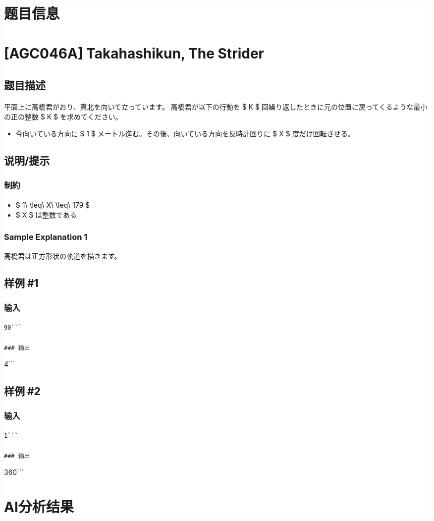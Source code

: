 # 题目信息

# [AGC046A] Takahashikun, The Strider

## 题目描述

[problemUrl]: https://atcoder.jp/contests/agc046/tasks/agc046_a

平面上に高橋君がおり、真北を向いて立っています。 高橋君が以下の行動を $ K $ 回繰り返したときに元の位置に戻ってくるような最小の正の整数 $ K $ を求めてください。

- 今向いている方向に $ 1 $ メートル進む。その後、向いている方向を反時計回りに $ X $ 度だけ回転させる。

## 说明/提示

### 制約

- $ 1\ \leq\ X\ \leq\ 179 $
- $ X $ は整数である

### Sample Explanation 1

高橋君は正方形状の軌道を描きます。

## 样例 #1

### 输入

```
90```

### 输出

```
4```

## 样例 #2

### 输入

```
1```

### 输出

```
360```

# AI分析结果

